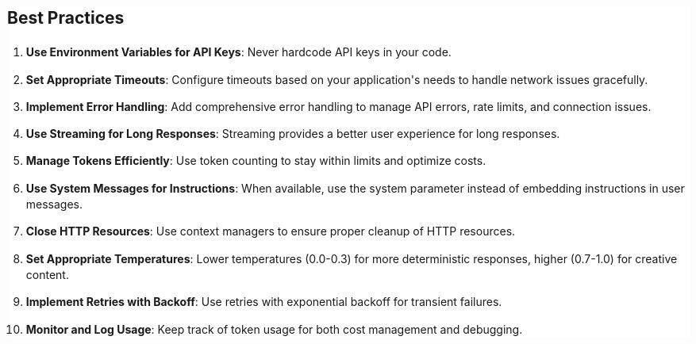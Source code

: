 ## Best Practices

1. **Use Environment Variables for API Keys**: Never hardcode API keys in your code.

2. **Set Appropriate Timeouts**: Configure timeouts based on your application's needs to handle network issues gracefully.

3. **Implement Error Handling**: Add comprehensive error handling to manage API errors, rate limits, and connection issues.

4. **Use Streaming for Long Responses**: Streaming provides a better user experience for long responses.

5. **Manage Tokens Efficiently**: Use token counting to stay within limits and optimize costs.

6. **Use System Messages for Instructions**: When available, use the system parameter instead of embedding instructions in user messages.

7. **Close HTTP Resources**: Use context managers to ensure proper cleanup of HTTP resources.

8. **Set Appropriate Temperatures**: Lower temperatures (0.0-0.3) for more deterministic responses, higher (0.7-1.0) for creative content.

9. **Implement Retries with Backoff**: Use retries with exponential backoff for transient failures.

10. **Monitor and Log Usage**: Keep track of token usage for both cost management and debugging.
